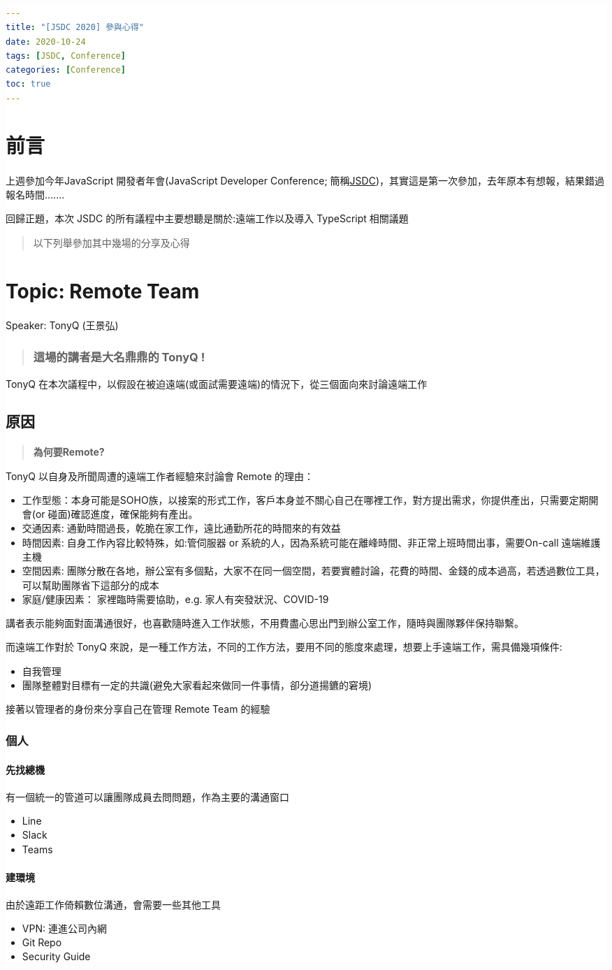 ```yaml
---
title: "[JSDC 2020] 參與心得"
date: 2020-10-24
tags: [JSDC, Conference]
categories: [Conference]
toc: true
---
```


# 前言
上週參加今年JavaScript 開發者年會(JavaScript Developer Conference; 簡稱[JSDC](https://2020.jsdc.tw/))，其實這是第一次參加，去年原本有想報，結果錯過報名時間.......

回歸正題，本次 JSDC 的所有議程中主要想聽是關於:遠端工作以及導入 TypeScript 相關議題

> 以下列舉參加其中幾場的分享及心得

# Topic: Remote Team 
Speaker: TonyQ (王景弘)
> ### 這場的講者是大名鼎鼎的 TonyQ !

TonyQ 在本次議程中，以假設在被迫遠端(或面試需要遠端)的情況下，從三個面向來討論遠端工作
## 原因
> **為何要Remote?**

TonyQ 以自身及所聞周遭的遠端工作者經驗來討論會 Remote 的理由：
- 工作型態：本身可能是SOHO族，以接案的形式工作，客戶本身並不關心自己在哪裡工作，對方提出需求，你提供產出，只需要定期開會(or 碰面)確認進度，確保能夠有產出。
- 交通因素: 通勤時間過長，乾脆在家工作，遠比通勤所花的時間來的有效益
- 時間因素: 自身工作內容比較特殊，如:管伺服器 or 系統的人，因為系統可能在離峰時間、非正常上班時間出事，需要On-call 遠端維護主機
- 空間因素: 團隊分散在各地，辦公室有多個點，大家不在同一個空間，若要實體討論，花費的時間、金錢的成本過高，若透過數位工具，可以幫助團隊省下這部分的成本
- 家庭/健康因素： 家裡臨時需要協助，e.g. 家人有突發狀況、COVID-19

講者表示能夠面對面溝通很好，也喜歡隨時進入工作狀態，不用費盡心思出門到辦公室工作，隨時與團隊夥伴保持聯繫。

而遠端工作對於 TonyQ 來說，是一種工作方法，不同的工作方法，要用不同的態度來處理，想要上手遠端工作，需具備幾項條件:
- 自我管理
- 團隊整體對目標有一定的共識(避免大家看起來做同一件事情，卻分道揚鑣的窘境)

接著以管理者的身份來分享自己在管理 Remote Team 的經驗

### 個人
#### 先找總機
有一個統一的管道可以讓團隊成員去問問題，作為主要的溝通窗口
- Line
- Slack
- Teams

#### 建環境
由於遠距工作倚賴數位溝通，會需要一些其他工具
- VPN: 連進公司內網
- Git Repo
- Security Guide

